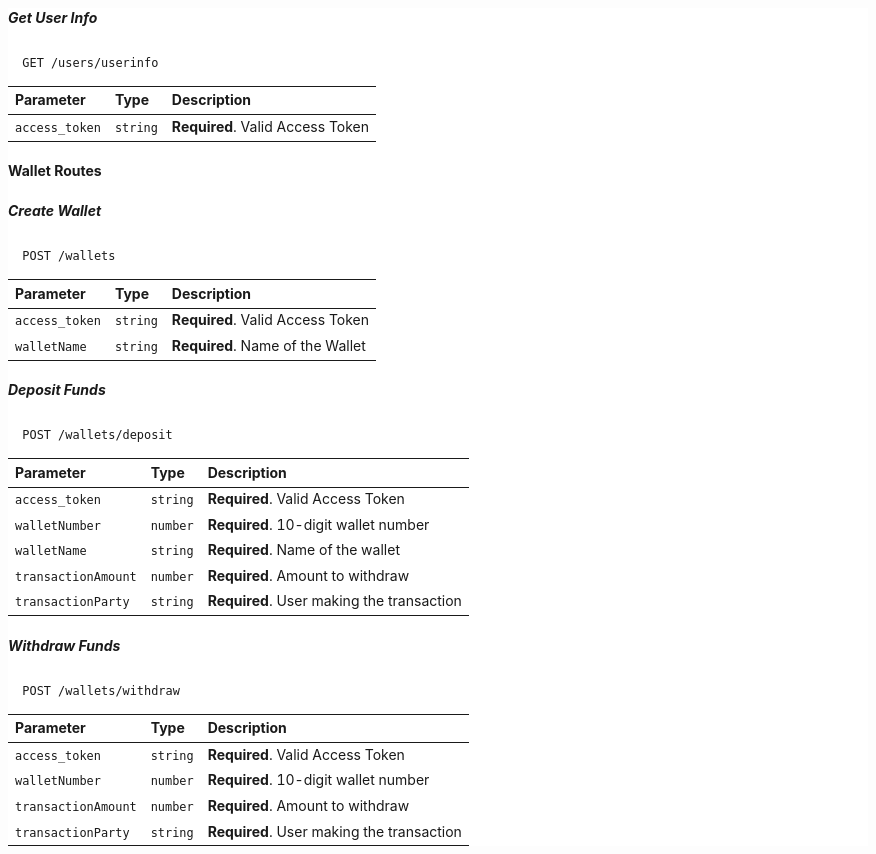 ##### Get User Info

```http
  GET /users/userinfo
```

| Parameter | Type     | Description                       |
| :-------- | :------- | :-------------------------------- |
| `access_token`      | `string` | **Required**. Valid Access Token |

#### Wallet Routes

##### Create Wallet

```http
  POST /wallets
```

| Parameter | Type     | Description                       |
| :-------- | :------- | :-------------------------------- |
| `access_token`      | `string` | **Required**. Valid Access Token |
| `walletName` | `string` | **Required**. Name of the Wallet|

##### Deposit Funds

```http
  POST /wallets/deposit
```

| Parameter | Type     | Description                       |
| :-------- | :------- | :-------------------------------- |
| `access_token`      | `string` | **Required**. Valid Access Token |
| `walletNumber` | `number` | **Required**. 10-digit wallet number|
| `walletName` | `string` | **Required**. Name of the wallet|
| `transactionAmount` | `number` | **Required**. Amount to withdraw |
| `transactionParty` | `string` | **Required**. User making the transaction |

##### Withdraw Funds

```http
  POST /wallets/withdraw
```

| Parameter | Type     | Description                       |
| :-------- | :------- | :-------------------------------- |
| `access_token`      | `string` | **Required**. Valid Access Token |
| `walletNumber` | `number` | **Required**. 10-digit wallet number|
| `transactionAmount` | `number` | **Required**. Amount to withdraw |
| `transactionParty` | `string` | **Required**. User making the transaction |
